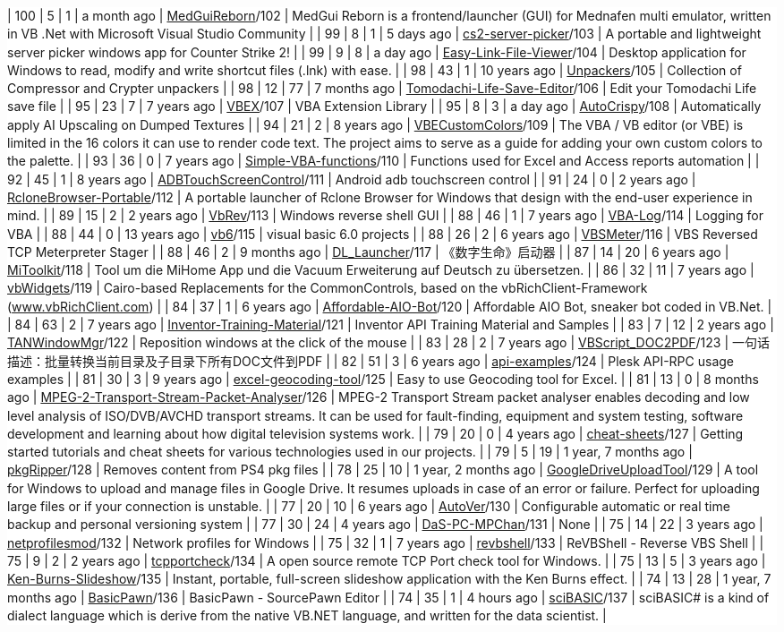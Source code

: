| 100 | 5 | 1 | a month ago | [MedGuiReborn](https://github.com/Speedvicio/MedGuiReborn)/102 | MedGui Reborn is a frontend/launcher (GUI) for Mednafen multi emulator, written in VB .Net with Microsoft Visual Studio Community |
| 99 | 8 | 1 | 5 days ago | [cs2-server-picker](https://github.com/FN-FAL113/cs2-server-picker)/103 | A portable and lightweight server picker windows app for Counter Strike 2!  |
| 99 | 9 | 8 | a day ago | [Easy-Link-File-Viewer](https://github.com/ElektroStudios/Easy-Link-File-Viewer)/104 | Desktop application for Windows to read, modify and write shortcut files (.lnk) with ease. |
| 98 | 43 | 1 | 10 years ago | [Unpackers](https://github.com/Exidous/Unpackers)/105 | Collection of Compressor and Crypter unpackers |
| 98 | 12 | 77 | 7 months ago | [Tomodachi-Life-Save-Editor](https://github.com/Brionjv/Tomodachi-Life-Save-Editor)/106 | Edit your Tomodachi Life save file |
| 95 | 23 | 7 | 7 years ago | [VBEX](https://github.com/rubberduck203/VBEX)/107 | VBA Extension Library |
| 95 | 8 | 3 | a day ago | [AutoCrispy](https://github.com/WalkerMx/AutoCrispy)/108 | Automatically apply AI Upscaling on Dumped Textures |
| 94 | 21 | 2 | 8 years ago | [VBECustomColors](https://github.com/dimitropoulos/VBECustomColors)/109 | The VBA / VB editor (or VBE) is limited in the 16 colors it can use to render code text.  The project aims to serve as a guide for adding your own custom colors to the palette. |
| 93 | 36 | 0 | 7 years ago | [Simple-VBA-functions](https://github.com/VelinGeorgiev/Simple-VBA-functions)/110 | Functions used for Excel and Access reports automation |
| 92 | 45 | 1 | 8 years ago | [ADBTouchScreenControl](https://github.com/kjanku1/ADBTouchScreenControl)/111 | Android adb touchscreen control |
| 91 | 24 | 0 | 2 years ago | [RcloneBrowser-Portable](https://github.com/MinorMole/RcloneBrowser-Portable)/112 | A portable launcher of Rclone Browser for Windows that design with the end-user experience in mind. |
| 89 | 15 | 2 | 2 years ago | [VbRev](https://github.com/VbScrub/VbRev)/113 | Windows reverse shell GUI |
| 88 | 46 | 1 | 7 years ago | [VBA-Log](https://github.com/VBA-tools/VBA-Log)/114 | Logging for VBA |
| 88 | 44 | 0 | 13 years ago | [vb6](https://github.com/badcodes/vb6)/115 | visual basic 6.0 projects |
| 88 | 26 | 2 | 6 years ago | [VBSMeter](https://github.com/Cn33liz/VBSMeter)/116 | VBS Reversed TCP Meterpreter Stager |
| 88 | 46 | 2 | 9 months ago | [DL_Launcher](https://github.com/CzJam/DL_Launcher)/117 | 《数字生命》启动器 |
| 87 | 14 | 20 | 6 years ago | [MiToolkit](https://github.com/ultrara1n/MiToolkit)/118 | Tool um die MiHome App und die Vacuum Erweiterung auf Deutsch zu übersetzen. |
| 86 | 32 | 11 | 7 years ago | [vbWidgets](https://github.com/vbRichClient/vbWidgets)/119 | Cairo-based Replacements for the CommonControls, based on the vbRichClient-Framework (www.vbRichClient.com) |
| 84 | 37 | 1 | 6 years ago | [Affordable-AIO-Bot](https://github.com/YuLin12345/Affordable-AIO-Bot)/120 | Affordable AIO Bot, sneaker bot coded in VB.Net. |
| 84 | 63 | 2 | 7 years ago | [Inventor-Training-Material](https://github.com/ADN-DevTech/Inventor-Training-Material)/121 | Inventor API Training Material and Samples |
| 83 | 7 | 12 | 2 years ago | [TANWindowMgr](https://github.com/Todd1561/TANWindowMgr)/122 | Reposition windows at the click of the mouse |
| 83 | 28 | 2 | 7 years ago | [VBScript_DOC2PDF](https://github.com/cxgreat2014/VBScript_DOC2PDF)/123 | 一句话描述：批量转换当前目录及子目录下所有DOC文件到PDF |
| 82 | 51 | 3 | 6 years ago | [api-examples](https://github.com/plesk/api-examples)/124 | Plesk API-RPC usage examples |
| 81 | 30 | 3 | 9 years ago | [excel-geocoding-tool](https://github.com/maxrice/excel-geocoding-tool)/125 | Easy to use Geocoding tool for Excel. |
| 81 | 13 | 0 | 8 months ago | [MPEG-2-Transport-Stream-Packet-Analyser](https://github.com/daniep01/MPEG-2-Transport-Stream-Packet-Analyser)/126 | MPEG-2 Transport Stream packet analyser enables decoding and low level analysis of ISO/DVB/AVCHD transport streams. It can be used for fault-finding, equipment and system testing, software development and learning about how digital television systems work. |
| 79 | 20 | 0 | 4 years ago | [cheat-sheets](https://github.com/ftsrg/cheat-sheets)/127 | Getting started tutorials and cheat sheets for various technologies used in our projects. |
| 79 | 5 | 19 | 1 year, 7 months ago | [pkgRipper](https://github.com/enriquesomolinos/pkgRipper)/128 | Removes content from PS4 pkg files |
| 78 | 25 | 10 | 1 year, 2 months ago | [GoogleDriveUploadTool](https://github.com/moisespr123/GoogleDriveUploadTool)/129 | A tool for Windows to upload and manage files in Google Drive. It resumes uploads in case of an error or failure. Perfect for uploading large files or if your connection is unstable. |
| 77 | 20 | 10 | 6 years ago | [AutoVer](https://github.com/hunterbeanland/AutoVer)/130 | Configurable automatic or real time backup and personal versioning system |
| 77 | 30 | 24 | 4 years ago | [DaS-PC-MPChan](https://github.com/Wulf2k/DaS-PC-MPChan)/131 | None |
| 75 | 14 | 22 | 3 years ago | [netprofilesmod](https://github.com/netprofilesmod/netprofilesmod)/132 | Network profiles for Windows |
| 75 | 32 | 1 | 7 years ago | [revbshell](https://github.com/bitsadmin/revbshell)/133 | ReVBShell - Reverse VBS Shell |
| 75 | 9 | 2 | 2 years ago | [tcpportcheck](https://github.com/chenshaoju/tcpportcheck)/134 | A open source remote TCP Port check tool for Windows. |
| 75 | 13 | 5 | 3 years ago | [Ken-Burns-Slideshow](https://github.com/changbowen/Ken-Burns-Slideshow)/135 | Instant, portable, full-screen slideshow application with the Ken Burns effect. |
| 74 | 13 | 28 | 1 year, 7 months ago | [BasicPawn](https://github.com/Timocop/BasicPawn)/136 | BasicPawn - SourcePawn Editor |
| 74 | 35 | 1 | 4 hours ago | [sciBASIC](https://github.com/xieguigang/sciBASIC)/137 | sciBASIC# is a kind of dialect language which is derive from the native VB.NET language, and written for the data scientist. |